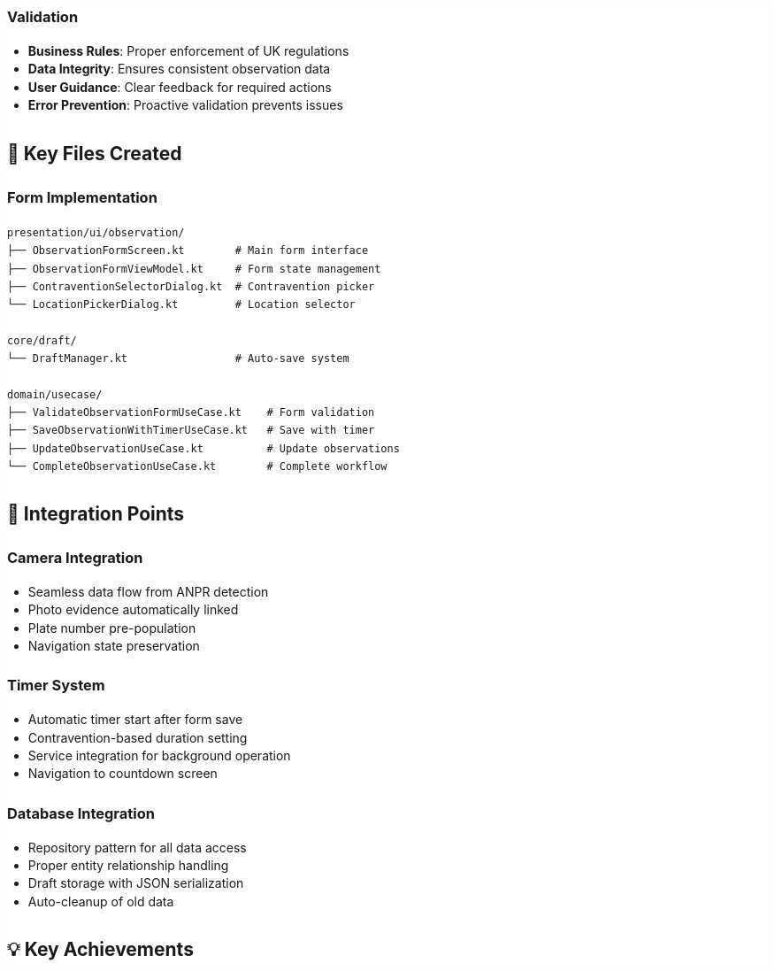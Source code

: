 ### Validation
- **Business Rules**: Proper enforcement of UK regulations
- **Data Integrity**: Ensures consistent observation data
- **User Guidance**: Clear feedback for required actions
- **Error Prevention**: Proactive validation prevents issues

## 🔧 Key Files Created

### Form Implementation
```
presentation/ui/observation/
├── ObservationFormScreen.kt        # Main form interface
├── ObservationFormViewModel.kt     # Form state management
├── ContraventionSelectorDialog.kt  # Contravention picker
└── LocationPickerDialog.kt         # Location selector

core/draft/
└── DraftManager.kt                 # Auto-save system

domain/usecase/
├── ValidateObservationFormUseCase.kt    # Form validation
├── SaveObservationWithTimerUseCase.kt   # Save with timer
├── UpdateObservationUseCase.kt          # Update observations
└── CompleteObservationUseCase.kt        # Complete workflow
```

## 🚀 Integration Points

### Camera Integration
- Seamless data flow from ANPR detection
- Photo evidence automatically linked
- Plate number pre-population
- Navigation state preservation

### Timer System
- Automatic timer start after form save
- Contravention-based duration setting
- Service integration for background operation
- Navigation to countdown screen

### Database Integration
- Repository pattern for all data access
- Proper entity relationship handling
- Draft storage with JSON serialization
- Auto-cleanup of old data

## 💡 Key Achievements
